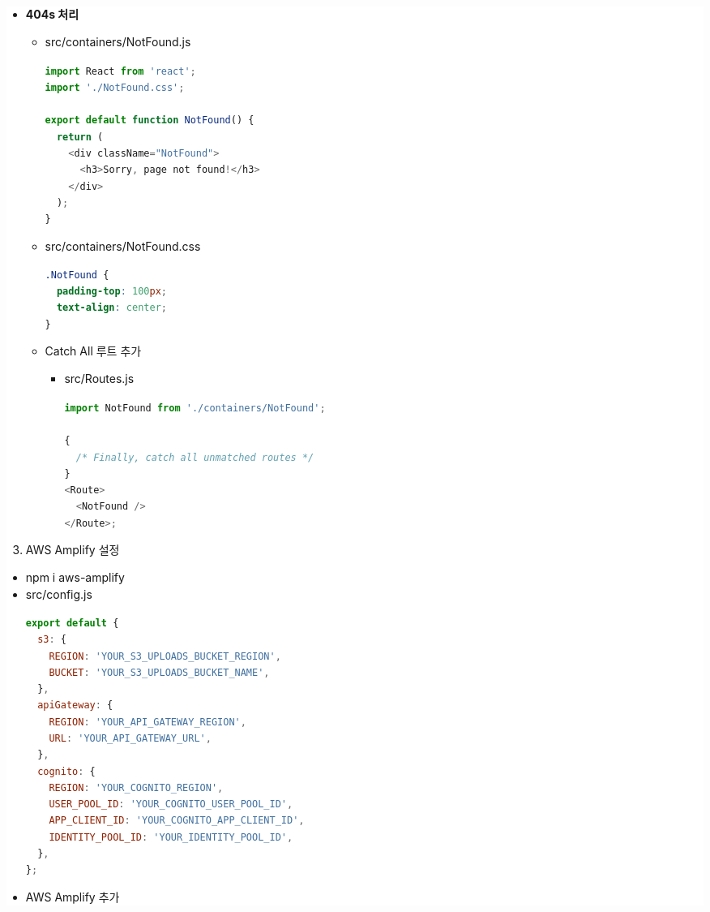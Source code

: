 - **404s 처리**

  - src/containers/NotFound.js

    ```javascript
    import React from 'react';
    import './NotFound.css';

    export default function NotFound() {
      return (
        <div className="NotFound">
          <h3>Sorry, page not found!</h3>
        </div>
      );
    }
    ```

  - src/containers/NotFound.css
    ```css
    .NotFound {
      padding-top: 100px;
      text-align: center;
    }
    ```
  - Catch All 루트 추가

    - src/Routes.js

      ```javascript
      import NotFound from './containers/NotFound';

      {
        /* Finally, catch all unmatched routes */
      }
      <Route>
        <NotFound />
      </Route>;
      ```

3. AWS Amplify 설정

- npm i aws-amplify
- src/config.js
  ```javascript
  export default {
    s3: {
      REGION: 'YOUR_S3_UPLOADS_BUCKET_REGION',
      BUCKET: 'YOUR_S3_UPLOADS_BUCKET_NAME',
    },
    apiGateway: {
      REGION: 'YOUR_API_GATEWAY_REGION',
      URL: 'YOUR_API_GATEWAY_URL',
    },
    cognito: {
      REGION: 'YOUR_COGNITO_REGION',
      USER_POOL_ID: 'YOUR_COGNITO_USER_POOL_ID',
      APP_CLIENT_ID: 'YOUR_COGNITO_APP_CLIENT_ID',
      IDENTITY_POOL_ID: 'YOUR_IDENTITY_POOL_ID',
    },
  };
  ```
- AWS Amplify 추가
